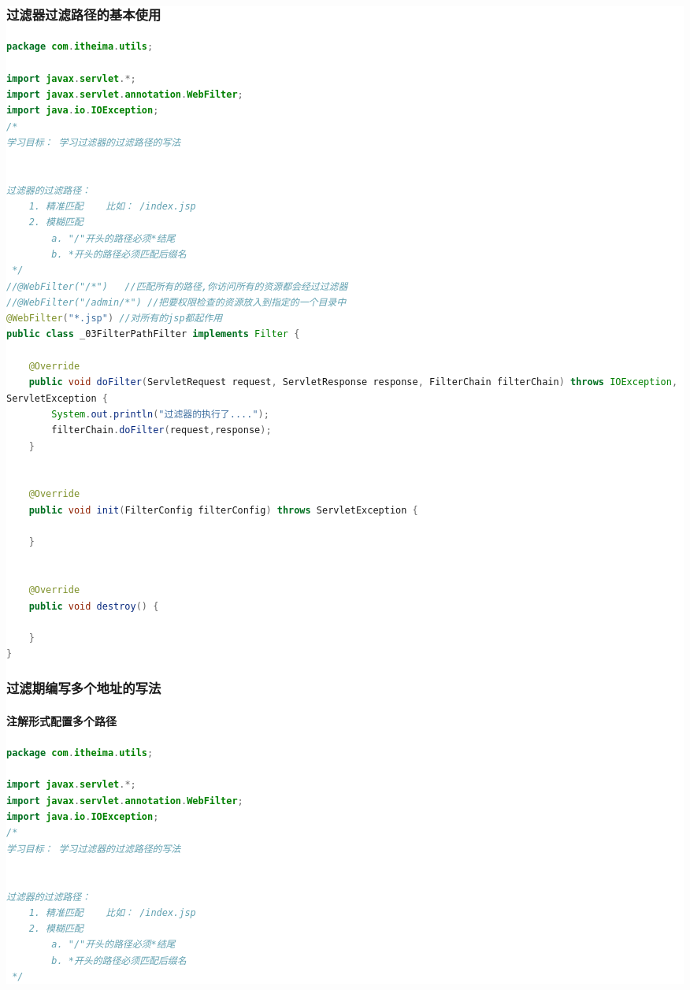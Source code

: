 ### 过滤器过滤路径的基本使用

```java
package com.itheima.utils;

import javax.servlet.*;
import javax.servlet.annotation.WebFilter;
import java.io.IOException;
/*
学习目标： 学习过滤器的过滤路径的写法


过滤器的过滤路径：
    1. 精准匹配    比如： /index.jsp
    2. 模糊匹配
        a. "/"开头的路径必须*结尾
        b. *开头的路径必须匹配后缀名
 */
//@WebFilter("/*")   //匹配所有的路径,你访问所有的资源都会经过过滤器
//@WebFilter("/admin/*") //把要权限检查的资源放入到指定的一个目录中
@WebFilter("*.jsp") //对所有的jsp都起作用
public class _03FilterPathFilter implements Filter {

    @Override
    public void doFilter(ServletRequest request, ServletResponse response, FilterChain filterChain) throws IOException, ServletException {
        System.out.println("过滤器的执行了....");
        filterChain.doFilter(request,response);
    }


    @Override
    public void init(FilterConfig filterConfig) throws ServletException {

    }


    @Override
    public void destroy() {

    }
}
```

### 过滤期编写多个地址的写法

#### 注解形式配置多个路径

```java
package com.itheima.utils;

import javax.servlet.*;
import javax.servlet.annotation.WebFilter;
import java.io.IOException;
/*
学习目标： 学习过滤器的过滤路径的写法


过滤器的过滤路径：
    1. 精准匹配    比如： /index.jsp
    2. 模糊匹配
        a. "/"开头的路径必须*结尾
        b. *开头的路径必须匹配后缀名
 */
```